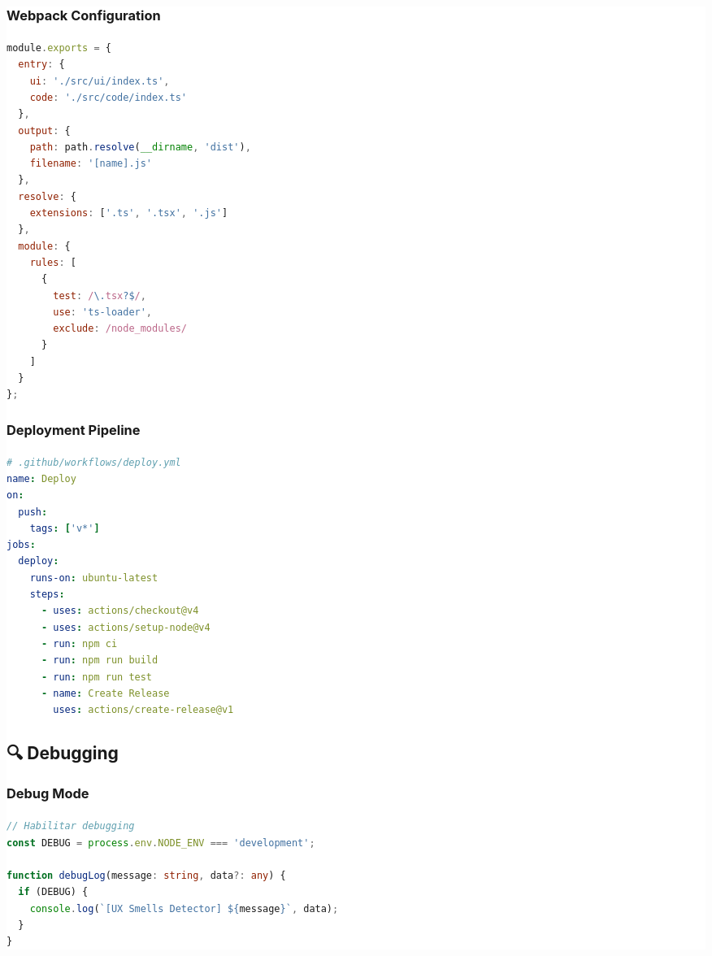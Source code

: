 ### Webpack Configuration
```javascript
module.exports = {
  entry: {
    ui: './src/ui/index.ts',
    code: './src/code/index.ts'
  },
  output: {
    path: path.resolve(__dirname, 'dist'),
    filename: '[name].js'
  },
  resolve: {
    extensions: ['.ts', '.tsx', '.js']
  },
  module: {
    rules: [
      {
        test: /\.tsx?$/,
        use: 'ts-loader',
        exclude: /node_modules/
      }
    ]
  }
};
```

### Deployment Pipeline
```yaml
# .github/workflows/deploy.yml
name: Deploy
on:
  push:
    tags: ['v*']
jobs:
  deploy:
    runs-on: ubuntu-latest
    steps:
      - uses: actions/checkout@v4
      - uses: actions/setup-node@v4
      - run: npm ci
      - run: npm run build
      - run: npm run test
      - name: Create Release
        uses: actions/create-release@v1
```

## 🔍 Debugging

### Debug Mode
```typescript
// Habilitar debugging
const DEBUG = process.env.NODE_ENV === 'development';

function debugLog(message: string, data?: any) {
  if (DEBUG) {
    console.log(`[UX Smells Detector] ${message}`, data);
  }
}
```
